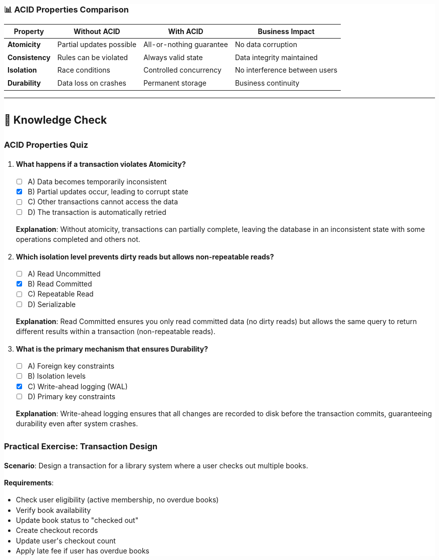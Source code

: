 ### 📊 ACID Properties Comparison

| Property | Without ACID | With ACID | Business Impact |
|----------|--------------|-----------|-----------------|
| **Atomicity** | Partial updates possible | All-or-nothing guarantee | No data corruption |
| **Consistency** | Rules can be violated | Always valid state | Data integrity maintained |
| **Isolation** | Race conditions | Controlled concurrency | No interference between users |
| **Durability** | Data loss on crashes | Permanent storage | Business continuity |

---

## 🧠 Knowledge Check

### ACID Properties Quiz

1. **What happens if a transaction violates Atomicity?**
   - [ ] A) Data becomes temporarily inconsistent
   - [x] B) Partial updates occur, leading to corrupt state
   - [ ] C) Other transactions cannot access the data
   - [ ] D) The transaction is automatically retried

   **Explanation**: Without atomicity, transactions can partially complete, leaving the database in an inconsistent state with some operations completed and others not.

2. **Which isolation level prevents dirty reads but allows non-repeatable reads?**
   - [ ] A) Read Uncommitted
   - [x] B) Read Committed
   - [ ] C) Repeatable Read
   - [ ] D) Serializable

   **Explanation**: Read Committed ensures you only read committed data (no dirty reads) but allows the same query to return different results within a transaction (non-repeatable reads).

3. **What is the primary mechanism that ensures Durability?**
   - [ ] A) Foreign key constraints
   - [ ] B) Isolation levels
   - [x] C) Write-ahead logging (WAL)
   - [ ] D) Primary key constraints

   **Explanation**: Write-ahead logging ensures that all changes are recorded to disk before the transaction commits, guaranteeing durability even after system crashes.

### Practical Exercise: Transaction Design

**Scenario**: Design a transaction for a library system where a user checks out multiple books.

**Requirements**:
- Check user eligibility (active membership, no overdue books)
- Verify book availability
- Update book status to "checked out"
- Create checkout records
- Update user's checkout count
- Apply late fee if user has overdue books
